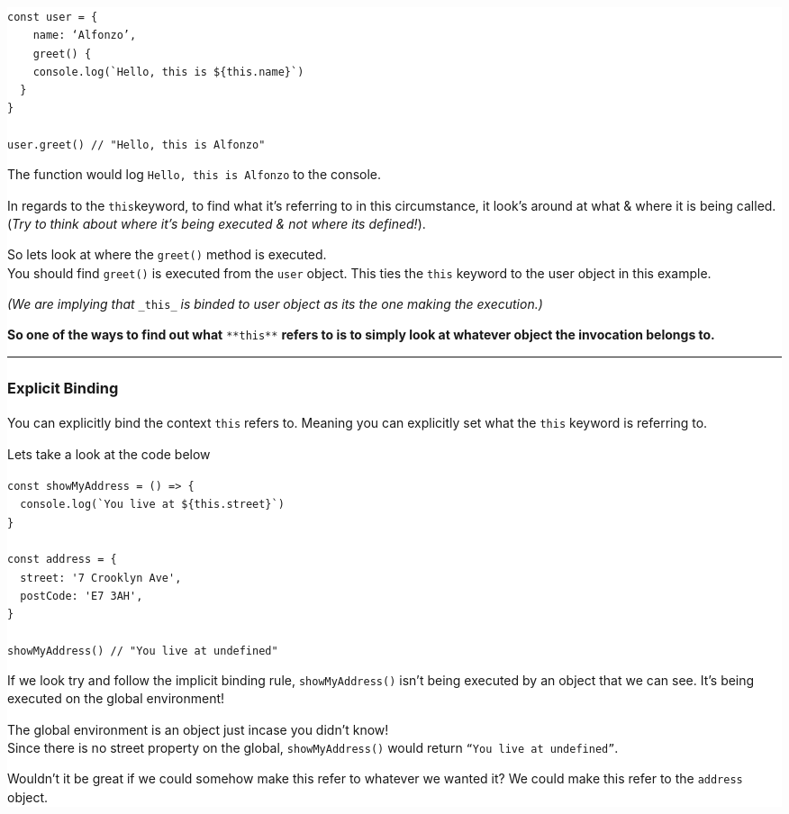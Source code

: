 ```
const user = {
    name: ‘Alfonzo’,
    greet() {
    console.log(`Hello, this is ${this.name}`)
  }
}

user.greet() // "Hello, this is Alfonzo"
```

The function would log `Hello, this is Alfonzo` to the console.

In regards to the `this`keyword, to find what it’s referring to in this circumstance, it look’s around at what & where it is being called. (_Try to think about where it’s being executed & not where its defined!_).

So lets look at where the `greet()` method is executed.  
You should find `greet()` is executed from the `user` object. This ties the `this` keyword to the user object in this example.

_(We are implying that_ `_this_` _is binded to user object as its the one making the execution.)_

**So one of the ways to find out what** `**this**` **refers to is to simply look at whatever object the invocation belongs to.**

---

### **Explicit Binding**

You can explicitly bind the context `this` refers to. Meaning you can explicitly set what the `this` keyword is referring to.

Lets take a look at the code below

```
const showMyAddress = () => {
  console.log(`You live at ${this.street}`)
}

const address = {
  street: '7 Crooklyn Ave',
  postCode: 'E7 3AH',
}

showMyAddress() // "You live at undefined"
```

If we look try and follow the implicit binding rule, `showMyAddress()` isn’t being executed by an object that we can see. It’s being executed on the global environment!

The global environment is an object just incase you didn’t know!   
Since there is no street property on the global, `showMyAddress()` would return `“You live at undefined”`.

Wouldn’t it be great if we could somehow make this refer to whatever we wanted it? We could make this refer to the `address` object.
